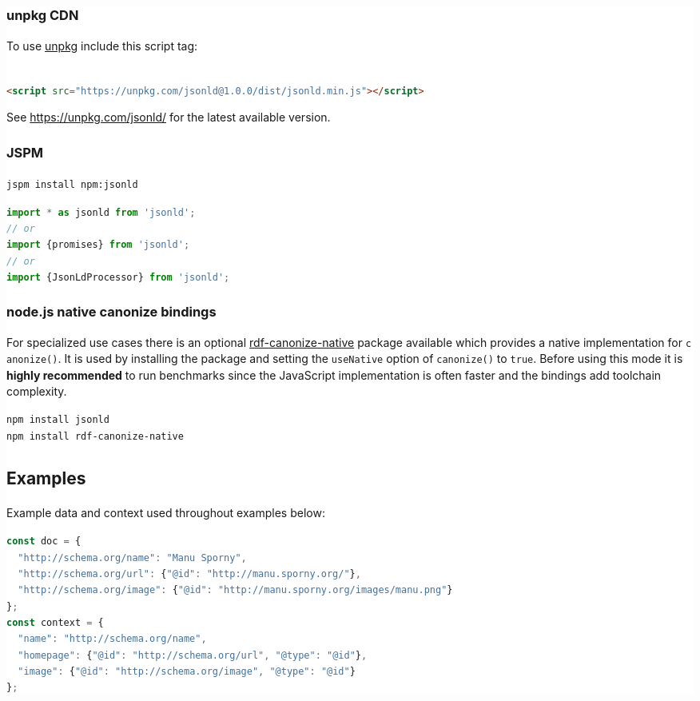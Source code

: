 ### unpkg CDN

To use [unpkg](https://unpkg.com/) include this script tag:

```html

<script src="https://unpkg.com/jsonld@1.0.0/dist/jsonld.min.js"></script>
```

See https://unpkg.com/jsonld/ for the latest available version.

### JSPM

```
jspm install npm:jsonld
```

``` js
import * as jsonld from 'jsonld';
// or
import {promises} from 'jsonld';
// or
import {JsonLdProcessor} from 'jsonld';
```

### node.js native canonize bindings

For specialized use cases there is an optional [rdf-canonize-native][] package
available which provides a native implementation for `canonize()`. It is used
by installing the package and setting the `useNative` option of `canonize()` to
`true`. Before using this mode it is **highly recommended** to run benchmarks
since the JavaScript implementation is often faster and the bindings add
toolchain complexity.

```
npm install jsonld
npm install rdf-canonize-native
```

Examples
--------

Example data and context used throughout examples below:
```js
const doc = {
  "http://schema.org/name": "Manu Sporny",
  "http://schema.org/url": {"@id": "http://manu.sporny.org/"},
  "http://schema.org/image": {"@id": "http://manu.sporny.org/images/manu.png"}
};
const context = {
  "name": "http://schema.org/name",
  "homepage": {"@id": "http://schema.org/url", "@type": "@id"},
  "image": {"@id": "http://schema.org/image", "@type": "@id"}
};
```


[Digital Bazaar]: https://digitalbazaar.com/
[JSON-LD 1.0 API]: http://www.w3.org/TR/2014/REC-json-ld-api-20140116/
[JSON-LD 1.0 Framing]: https://json-ld.org/spec/ED/json-ld-framing/20120830/
[JSON-LD 1.0]: http://www.w3.org/TR/2014/REC-json-ld-20140116/
[JSON-LD CG 1.1 API]: https://json-ld.org/spec/FCGS/json-ld-api/20180607/
[JSON-LD CG 1.1 Framing]: https://json-ld.org/spec/FCGS/json-ld-framing/20180607/
[JSON-LD CG 1.1]: https://json-ld.org/spec/FCGS/json-ld/20180607/
[JSON-LD CG API latest]: https://json-ld.org/spec/latest/json-ld-api/
[JSON-LD CG Framing latest]: https://json-ld.org/spec/latest/json-ld-framing/
[JSON-LD CG latest]: https://json-ld.org/spec/latest/json-ld/
[JSON-LD WG 1.1 API]: https://www.w3.org/TR/json-ld11-api/
[JSON-LD WG 1.1 Framing]: https://www.w3.org/TR/json-ld11-framing/
[JSON-LD WG 1.1]: https://www.w3.org/TR/json-ld11/
[JSON-LD WG API latest]: https://w3c.github.io/json-ld-api/
[JSON-LD WG Framing latest]: https://w3c.github.io/json-ld-framing/
[JSON-LD WG latest]: https://w3c.github.io/json-ld-syntax/
[JSON-LD Benchmarks]: https://json-ld.org/benchmarks/
[JSON-LD WG]: https://www.w3.org/2018/json-ld-wg/
[JSON-LD]: https://json-ld.org/
[Microdata]: http://www.w3.org/TR/microdata/
[Microformats]: http://microformats.org/
[RDFa]: http://www.w3.org/TR/rdfa-core/
[RFC7159]: http://tools.ietf.org/html/rfc7159
[WG test suite]: https://github.com/w3c/json-ld-api/tree/master/tests
[errata]: http://www.w3.org/2014/json-ld-errata
[jsonld-cli]: https://github.com/digitalbazaar/jsonld-cli
[jsonld-request]: https://github.com/digitalbazaar/jsonld-request
[rdf-canonize-native]: https://github.com/digitalbazaar/rdf-canonize-native
[test runner]: https://github.com/digitalbazaar/jsonld.js/blob/master/tests/test-common.js
[test suite]: https://github.com/json-ld/json-ld.org/tree/master/test-suite